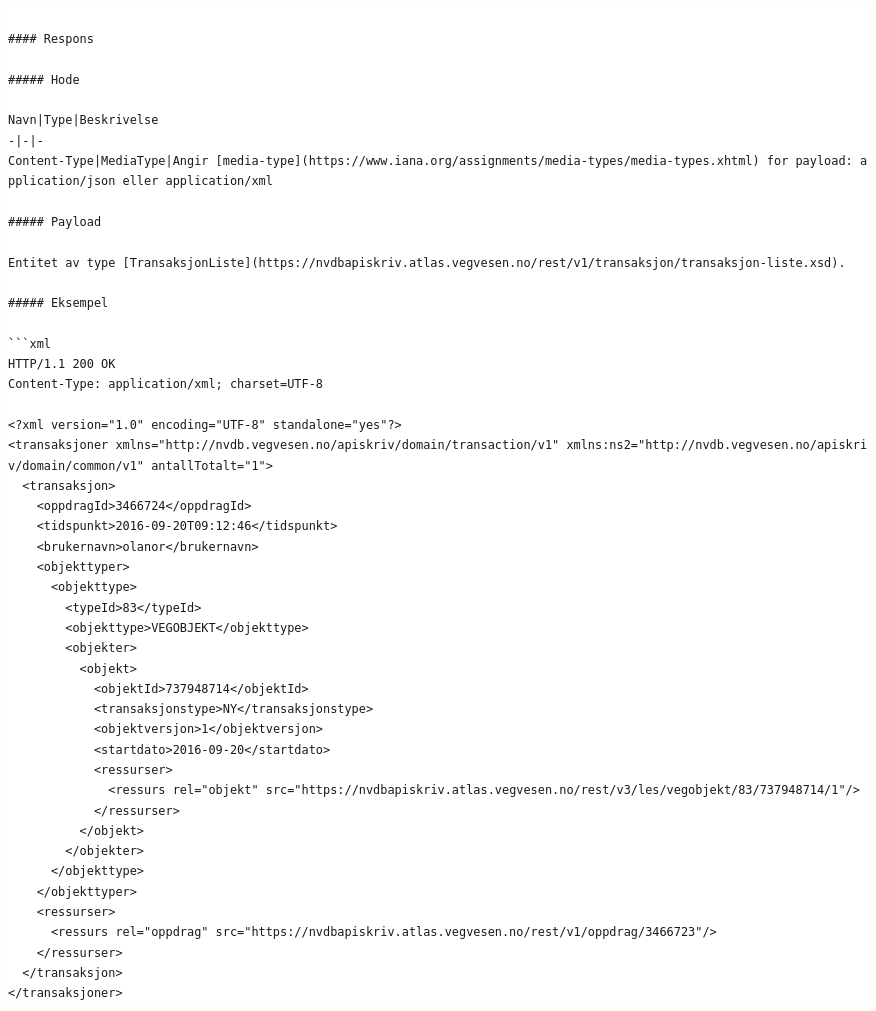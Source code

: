 ```

#### Respons

##### Hode

Navn|Type|Beskrivelse
-|-|-
Content-Type|MediaType|Angir [media-type](https://www.iana.org/assignments/media-types/media-types.xhtml) for payload: application/json eller application/xml

##### Payload

Entitet av type [TransaksjonListe](https://nvdbapiskriv.atlas.vegvesen.no/rest/v1/transaksjon/transaksjon-liste.xsd).

##### Eksempel

```xml
HTTP/1.1 200 OK
Content-Type: application/xml; charset=UTF-8

<?xml version="1.0" encoding="UTF-8" standalone="yes"?>
<transaksjoner xmlns="http://nvdb.vegvesen.no/apiskriv/domain/transaction/v1" xmlns:ns2="http://nvdb.vegvesen.no/apiskriv/domain/common/v1" antallTotalt="1">
  <transaksjon>
    <oppdragId>3466724</oppdragId>
    <tidspunkt>2016-09-20T09:12:46</tidspunkt>
    <brukernavn>olanor</brukernavn>
    <objekttyper>
      <objekttype>
        <typeId>83</typeId>
        <objekttype>VEGOBJEKT</objekttype>
        <objekter>
          <objekt>
            <objektId>737948714</objektId>
            <transaksjonstype>NY</transaksjonstype>
            <objektversjon>1</objektversjon>
            <startdato>2016-09-20</startdato>
            <ressurser>
              <ressurs rel="objekt" src="https://nvdbapiskriv.atlas.vegvesen.no/rest/v3/les/vegobjekt/83/737948714/1"/>
            </ressurser>
          </objekt>
        </objekter>
      </objekttype>
    </objekttyper>
    <ressurser>
      <ressurs rel="oppdrag" src="https://nvdbapiskriv.atlas.vegvesen.no/rest/v1/oppdrag/3466723"/>
    </ressurser>
  </transaksjon>
</transaksjoner>
```